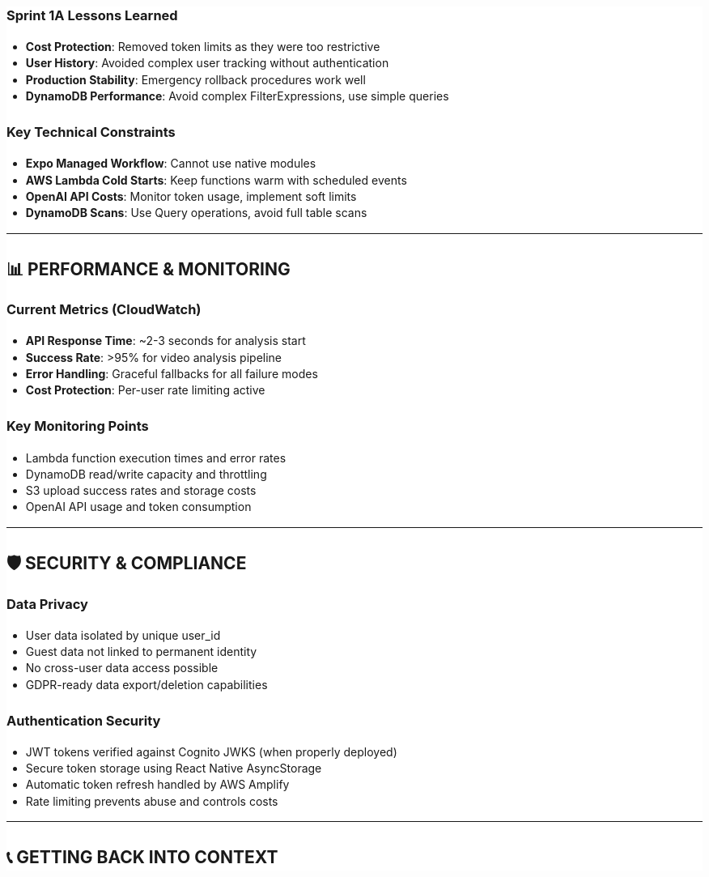 ### **Sprint 1A Lessons Learned**
- **Cost Protection**: Removed token limits as they were too restrictive
- **User History**: Avoided complex user tracking without authentication
- **Production Stability**: Emergency rollback procedures work well
- **DynamoDB Performance**: Avoid complex FilterExpressions, use simple queries

### **Key Technical Constraints**
- **Expo Managed Workflow**: Cannot use native modules
- **AWS Lambda Cold Starts**: Keep functions warm with scheduled events
- **OpenAI API Costs**: Monitor token usage, implement soft limits
- **DynamoDB Scans**: Use Query operations, avoid full table scans

---

## 📊 **PERFORMANCE & MONITORING**

### **Current Metrics** (CloudWatch)
- **API Response Time**: ~2-3 seconds for analysis start
- **Success Rate**: >95% for video analysis pipeline
- **Error Handling**: Graceful fallbacks for all failure modes
- **Cost Protection**: Per-user rate limiting active

### **Key Monitoring Points**
- Lambda function execution times and error rates
- DynamoDB read/write capacity and throttling
- S3 upload success rates and storage costs
- OpenAI API usage and token consumption

---

## 🛡️ **SECURITY & COMPLIANCE**

### **Data Privacy**
- User data isolated by unique user_id
- Guest data not linked to permanent identity
- No cross-user data access possible
- GDPR-ready data export/deletion capabilities

### **Authentication Security**
- JWT tokens verified against Cognito JWKS (when properly deployed)
- Secure token storage using React Native AsyncStorage
- Automatic token refresh handled by AWS Amplify
- Rate limiting prevents abuse and controls costs

---

## 📞 **GETTING BACK INTO CONTEXT**
